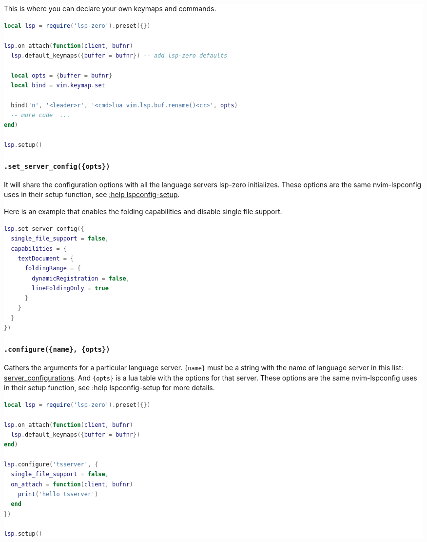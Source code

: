 This is where you can declare your own keymaps and commands.

```lua
local lsp = require('lsp-zero').preset({})

lsp.on_attach(function(client, bufnr)
  lsp.default_keymaps({buffer = bufnr}) -- add lsp-zero defaults

  local opts = {buffer = bufnr}
  local bind = vim.keymap.set

  bind('n', '<leader>r', '<cmd>lua vim.lsp.buf.rename()<cr>', opts)
  -- more code  ...
end)

lsp.setup()
```

### `.set_server_config({opts})`

It will share the configuration options with all the language servers lsp-zero initializes. These options are the same nvim-lspconfig uses in their setup function, see [:help lspconfig-setup](https://github.com/neovim/nvim-lspconfig/blob/41dc4e017395d73af0333705447e858b7db1f75e/doc/lspconfig.txt#L68).

Here is an example that enables the folding capabilities and disable single file support.

```lua
lsp.set_server_config({
  single_file_support = false,
  capabilities = {
    textDocument = {
      foldingRange = {
        dynamicRegistration = false,
        lineFoldingOnly = true
      }
    }
  }
})
```

### `.configure({name}, {opts})`

Gathers the arguments for a particular language server. `{name}` must be a string with the name of language server in this list: [server_configurations](https://github.com/neovim/nvim-lspconfig/blob/master/doc/server_configurations.md#configurations). And `{opts}` is a lua table with the options for that server. These options are the same nvim-lspconfig uses in their setup function, see [:help lspconfig-setup](https://github.com/neovim/nvim-lspconfig/blob/41dc4e017395d73af0333705447e858b7db1f75e/doc/lspconfig.txt#L68) for more details.

```lua
local lsp = require('lsp-zero').preset({})

lsp.on_attach(function(client, bufnr)
  lsp.default_keymaps({buffer = bufnr})
end)

lsp.configure('tsserver', {
  single_file_support = false,
  on_attach = function(client, bufnr)
    print('hello tsserver')
  end
})

lsp.setup()
```
